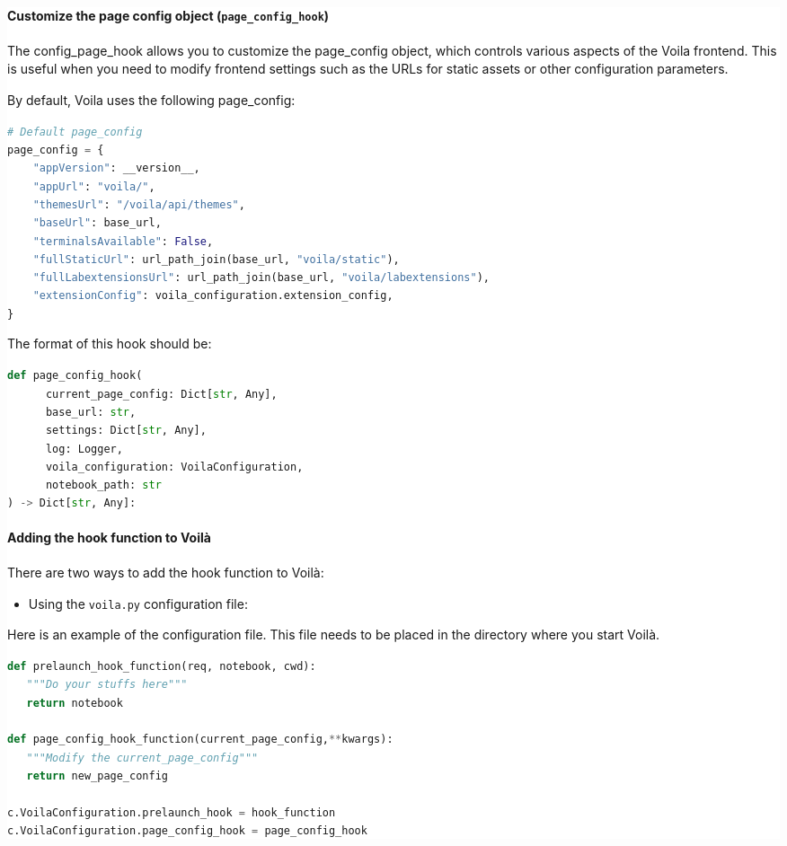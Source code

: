#### Customize the page config object (`page_config_hook`)

The config_page_hook allows you to customize the page_config object, which controls various aspects of the Voila frontend. This is useful when you need to modify frontend settings such as the URLs for static assets or other configuration parameters.

By default, Voila uses the following page_config:

```python
# Default page_config
page_config = {
    "appVersion": __version__,
    "appUrl": "voila/",
    "themesUrl": "/voila/api/themes",
    "baseUrl": base_url,
    "terminalsAvailable": False,
    "fullStaticUrl": url_path_join(base_url, "voila/static"),
    "fullLabextensionsUrl": url_path_join(base_url, "voila/labextensions"),
    "extensionConfig": voila_configuration.extension_config,
}
```

The format of this hook should be:

```python
def page_config_hook(
      current_page_config: Dict[str, Any],
      base_url: str,
      settings: Dict[str, Any],
      log: Logger,
      voila_configuration: VoilaConfiguration,
      notebook_path: str
) -> Dict[str, Any]:
```

#### Adding the hook function to Voilà

There are two ways to add the hook function to Voilà:

- Using the `voila.py` configuration file:

Here is an example of the configuration file. This file needs to be placed in the directory where you start Voilà.

```python
def prelaunch_hook_function(req, notebook, cwd):
   """Do your stuffs here"""
   return notebook

def page_config_hook_function(current_page_config,**kwargs):
   """Modify the current_page_config"""
   return new_page_config

c.VoilaConfiguration.prelaunch_hook = hook_function
c.VoilaConfiguration.page_config_hook = page_config_hook

```
